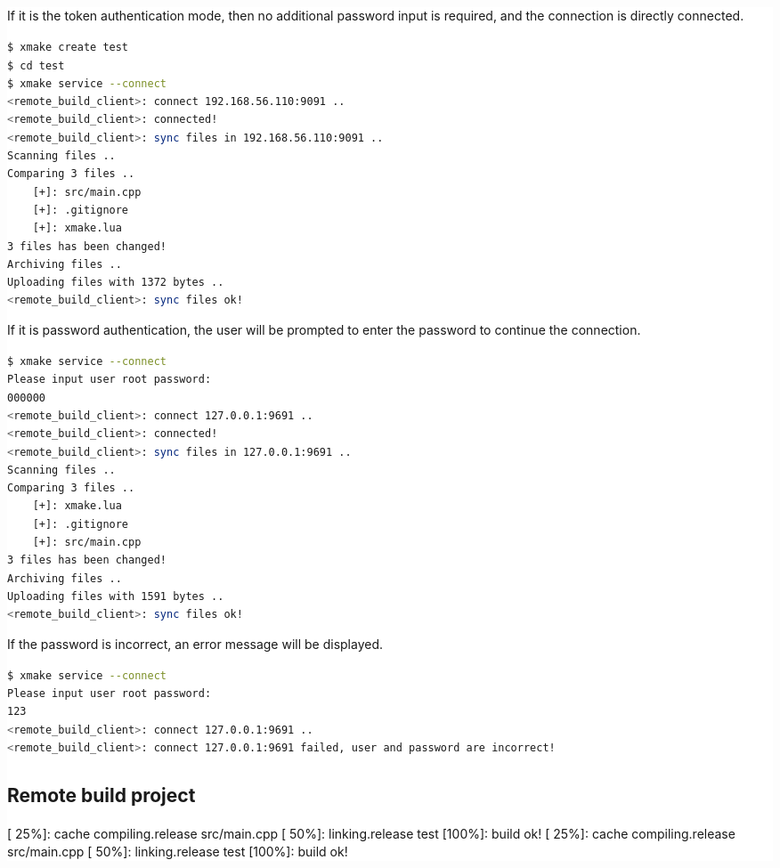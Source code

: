 If it is the token authentication mode, then no additional password input is required, and the connection is directly connected.

```sh
$ xmake create test
$ cd test
$ xmake service --connect
<remote_build_client>: connect 192.168.56.110:9091 ..
<remote_build_client>: connected!
<remote_build_client>: sync files in 192.168.56.110:9091 ..
Scanning files ..
Comparing 3 files ..
    [+]: src/main.cpp
    [+]: .gitignore
    [+]: xmake.lua
3 files has been changed!
Archiving files ..
Uploading files with 1372 bytes ..
<remote_build_client>: sync files ok!
```

If it is password authentication, the user will be prompted to enter the password to continue the connection.

```sh
$ xmake service --connect
Please input user root password:
000000
<remote_build_client>: connect 127.0.0.1:9691 ..
<remote_build_client>: connected!
<remote_build_client>: sync files in 127.0.0.1:9691 ..
Scanning files ..
Comparing 3 files ..
    [+]: xmake.lua
    [+]: .gitignore
    [+]: src/main.cpp
3 files has been changed!
Archiving files ..
Uploading files with 1591 bytes ..
<remote_build_client>: sync files ok!
```

If the password is incorrect, an error message will be displayed.

```sh
$ xmake service --connect
Please input user root password:
123
<remote_build_client>: connect 127.0.0.1:9691 ..
<remote_build_client>: connect 127.0.0.1:9691 failed, user and password are incorrect!
```

## Remote build project


[ 25%]: cache compiling.release src/main.cpp
[ 50%]: linking.release test
[100%]: build ok!
[ 25%]: cache compiling.release src/main.cpp
[ 50%]: linking.release test
[100%]: build ok!
